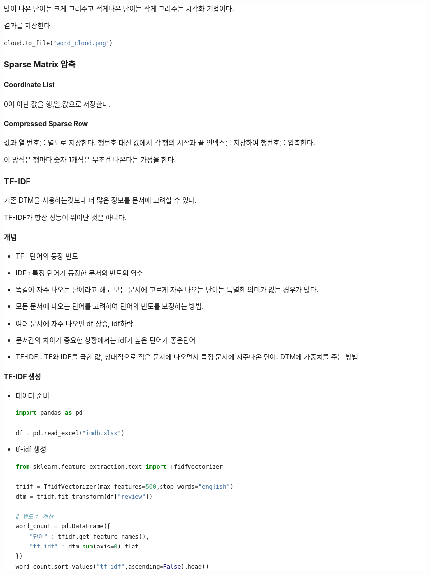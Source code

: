 많이 나온 단어는 크게 그려주고 적게나온 단어는 작게 그려주는 시각화 기법이다.

결과를 저장한다

```python
cloud.to_file("word_cloud.png")
```



### Sparse Matrix 압축

#### Coordinate List

0이 아닌 값을 행,열,값으로 저장한다.

#### Compressed Sparse Row

값과 열 번호를 별도로 저장한다. 행번호 대신 값에서 각 행의 시작과 끝 인덱스를 저장하여 행번호를 압축한다.

이 방식은 행마다 숫자 1개씩은 무조건 나온다는 가정을 한다.



### TF-IDF

기존 DTM을 사용하는것보다 더 많은 정보를 문서에 고려할 수 있다.

TF-IDF가 항상 성능이 뛰어난 것은 아니다.

#### 개념

+ TF : 단어의 등장 빈도

+ IDF : 특정 단어가 등장한 문서의 빈도의 역수

+ 똑같이 자주 나오는 단어라고 해도 모든 문서에 고르게 자주 나오는 단어는 특별한 의미가 없는 경우가 많다.
+ 모든 문서에 나오는 단어를 고려하여 단어의 빈도를 보정하는 방법.

+ 여러 문서에 자주 나오면 df 상승, idf하락

+ 문서간의 차이가 중요한 상황에서는 idf가 높은 단어가 좋은단어
+ TF-IDF : TF와 IDF를 곱한 값, 상대적으로 적은 문서에 나오면서 특정 문서에 자주나온 단어. DTM에 가중치를 주는 방법

#### TF-IDF 생성

+ 데이터 준비

  ```python
  import pandas as pd
  
  df = pd.read_excel("imdb.xlsx")
  ```

+ tf-idf 생성

  ```python
  from sklearn.feature_extraction.text import TfidfVectorizer
  
  tfidf = TfidfVectorizer(max_features=500,stop_words="english")
  dtm = tfidf.fit_transform(df["review"])
  
  # 빈도수 계산
  word_count = pd.DataFrame({
      "단어" : tfidf.get_feature_names(),
      "tf-idf" : dtm.sum(axis=0).flat
  })
  word_count.sort_values("tf-idf",ascending=False).head()
  ```
